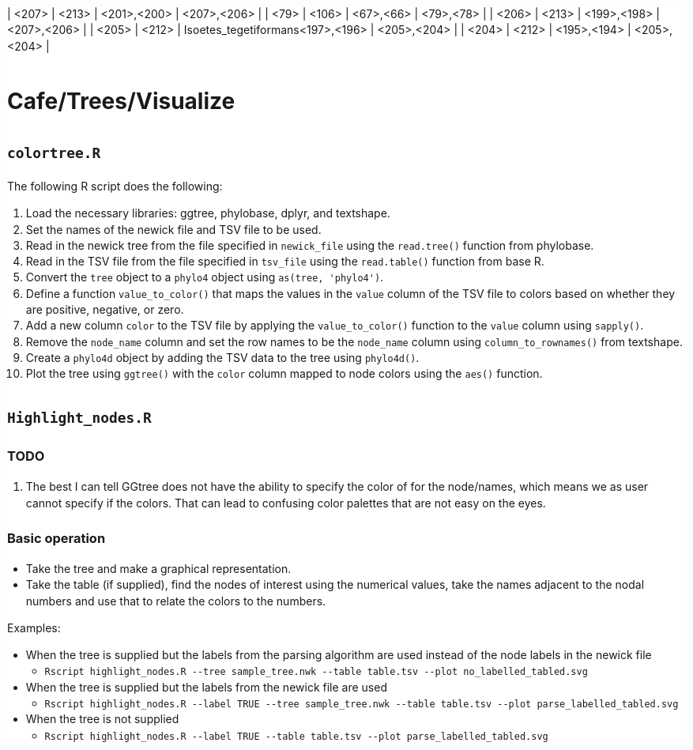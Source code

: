| \<207\> | \<213\> | \<201\>,\<200\>                                                                 | \<207\>,\<206\> |
| \<79\>  | \<106\> | \<67\>,\<66\>                                                                   | \<79\>,\<78\>   |
| \<206\> | \<213\> | \<199\>,\<198\>                                                                 | \<207\>,\<206\> |
| \<205\> | \<212\> | Isoetes_tegetiformans\<197\>,\<196\>                                  | \<205\>,\<204\> |
| \<204\> | \<212\> | \<195\>,\<194\>                                                                 | \<205\>,\<204\> |

# Cafe/Trees/Visualize

## `colortree.R`

The following R script does the following:

1.  Load the necessary libraries: ggtree, phylobase, dplyr, and textshape.
2.  Set the names of the newick file and TSV file to be used.
3.  Read in the newick tree from the file specified in `newick_file` using the `read.tree()` function from phylobase.
4.  Read in the TSV file from the file specified in `tsv_file` using the `read.table()` function from base R.
5.  Convert the `tree` object to a `phylo4` object using `as(tree, 'phylo4')`.
6.  Define a function `value_to_color()` that maps the values in the `value` column of the TSV file to colors based on whether they are positive, negative, or zero.
7.  Add a new column `color` to the TSV file by applying the `value_to_color()` function to the `value` column using `sapply()`.
8.  Remove the `node_name` column and set the row names to be the `node_name` column using `column_to_rownames()` from textshape.
9.  Create a `phylo4d` object by adding the TSV data to the tree using `phylo4d()`.
10. Plot the tree using `ggtree()` with the `color` column mapped to node colors using the `aes()` function.

## `Highlight_nodes.R`

### TODO

1.  The best I can tell GGtree does not have the ability to specify the color of for the node/names, which means we as user cannot specify if the colors. That can lead to confusing color palettes that are not easy on the eyes.

### Basic operation

- Take the tree and make a graphical representation.
- Take the table (if supplied), find the nodes of interest using the numerical values, take the names adjacent to the nodal numbers and use that to relate the colors to the numbers.

Examples:

- When the tree is supplied but the labels from the parsing algorithm are used instead of the node labels in the newick file
  - `Rscript highlight_nodes.R --tree sample_tree.nwk --table table.tsv --plot no_labelled_tabled.svg`
- When the tree is supplied but the labels from the newick file are used
  - `Rscript highlight_nodes.R --label TRUE --tree sample_tree.nwk --table table.tsv --plot parse_labelled_tabled.svg`
- When the tree is not supplied
  - `Rscript highlight_nodes.R --label TRUE --table table.tsv --plot parse_labelled_tabled.svg`
